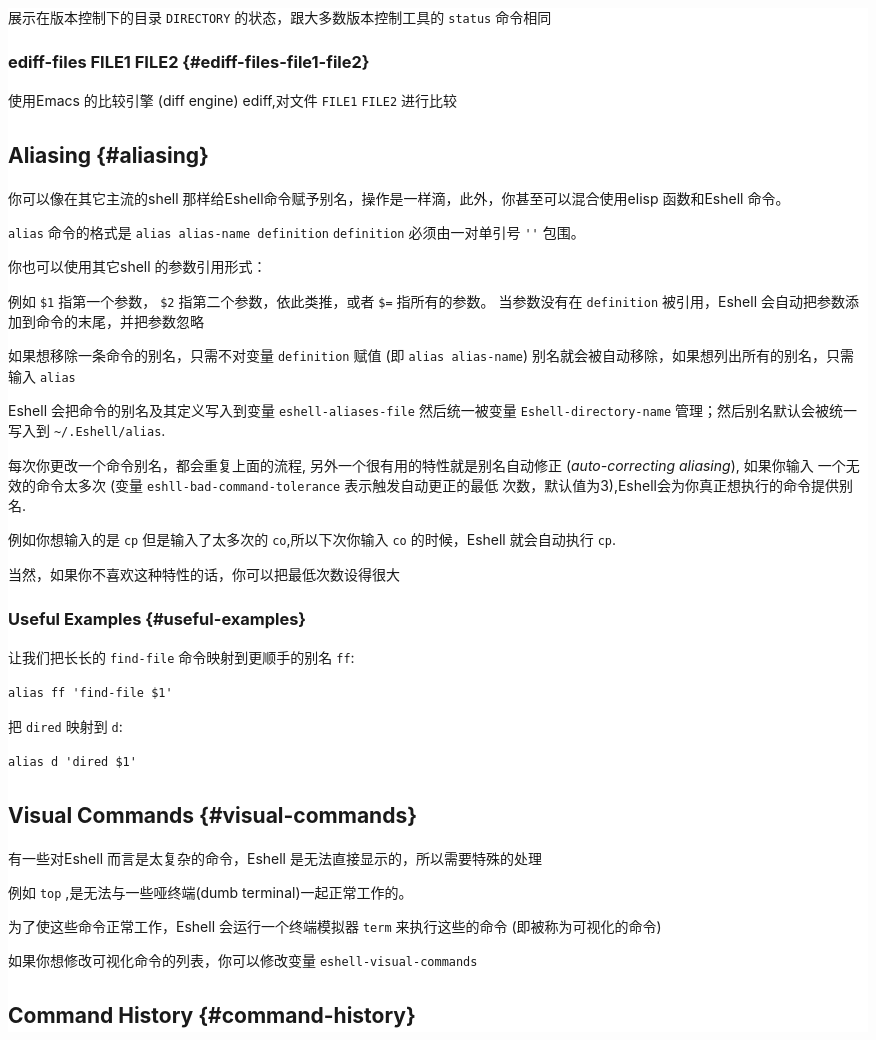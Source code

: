 展示在版本控制下的目录 `DIRECTORY` 的状态，跟大多数版本控制工具的 `status` 命令相同


### ediff-files FILE1 FILE2 {#ediff-files-file1-file2}

使用Emacs 的比较引擎 (diff engine) ediff,对文件 `FILE1` `FILE2` 进行比较


## Aliasing {#aliasing}

你可以像在其它主流的shell 那样给Eshell命令赋予别名，操作是一样滴，此外，你甚至可以混合使用elisp 函数和Eshell 命令。

`alias` 命令的格式是 `alias alias-name definition` `definition` 必须由一对单引号 `''` 包围。

你也可以使用其它shell 的参数引用形式：

例如 `$1` 指第一个参数， `$2` 指第二个参数，依此类推，或者 `$=` 指所有的参数。
当参数没有在 `definition` 被引用，Eshell 会自动把参数添加到命令的末尾，并把参数忽略

如果想移除一条命令的别名，只需不对变量 `definition` 赋值 (即 `alias alias-name`) 别名就会被自动移除，如果想列出所有的别名，只需输入 `alias`

Eshell 会把命令的别名及其定义写入到变量 `eshell-aliases-file` 然后统一被变量 `Eshell-directory-name` 管理；然后别名默认会被统一写入到 `~/.Eshell/alias`.

每次你更改一个命令别名，都会重复上面的流程, 另外一个很有用的特性就是别名自动修正 (_auto-correcting aliasing_),
如果你输入 一个无效的命令太多次 (变量 `eshll-bad-command-tolerance` 表示触发自动更正的最低 次数，默认值为3),Eshell会为你真正想执行的命令提供别名.

例如你想输入的是 `cp` 但是输入了太多次的 `co`,所以下次你输入 `co` 的时候，Eshell 就会自动执行 `cp`.

当然，如果你不喜欢这种特性的话，你可以把最低次数设得很大


### Useful Examples {#useful-examples}

让我们把长长的 `find-file` 命令映射到更顺手的别名 `ff`:

```shell
alias ff 'find-file $1'
```

把 `dired` 映射到 `d`:

```shell
alias d 'dired $1'
```


## Visual Commands {#visual-commands}

有一些对Eshell 而言是太复杂的命令，Eshell 是无法直接显示的，所以需要特殊的处理

例如 `top` ,是无法与一些哑终端(dumb terminal)一起正常工作的。

为了使这些命令正常工作，Eshell 会运行一个终端模拟器 `term` 来执行这些的命令 (即被称为可视化的命令)

如果你想修改可视化命令的列表，你可以修改变量 `eshell-visual-commands`


## Command History {#command-history}
